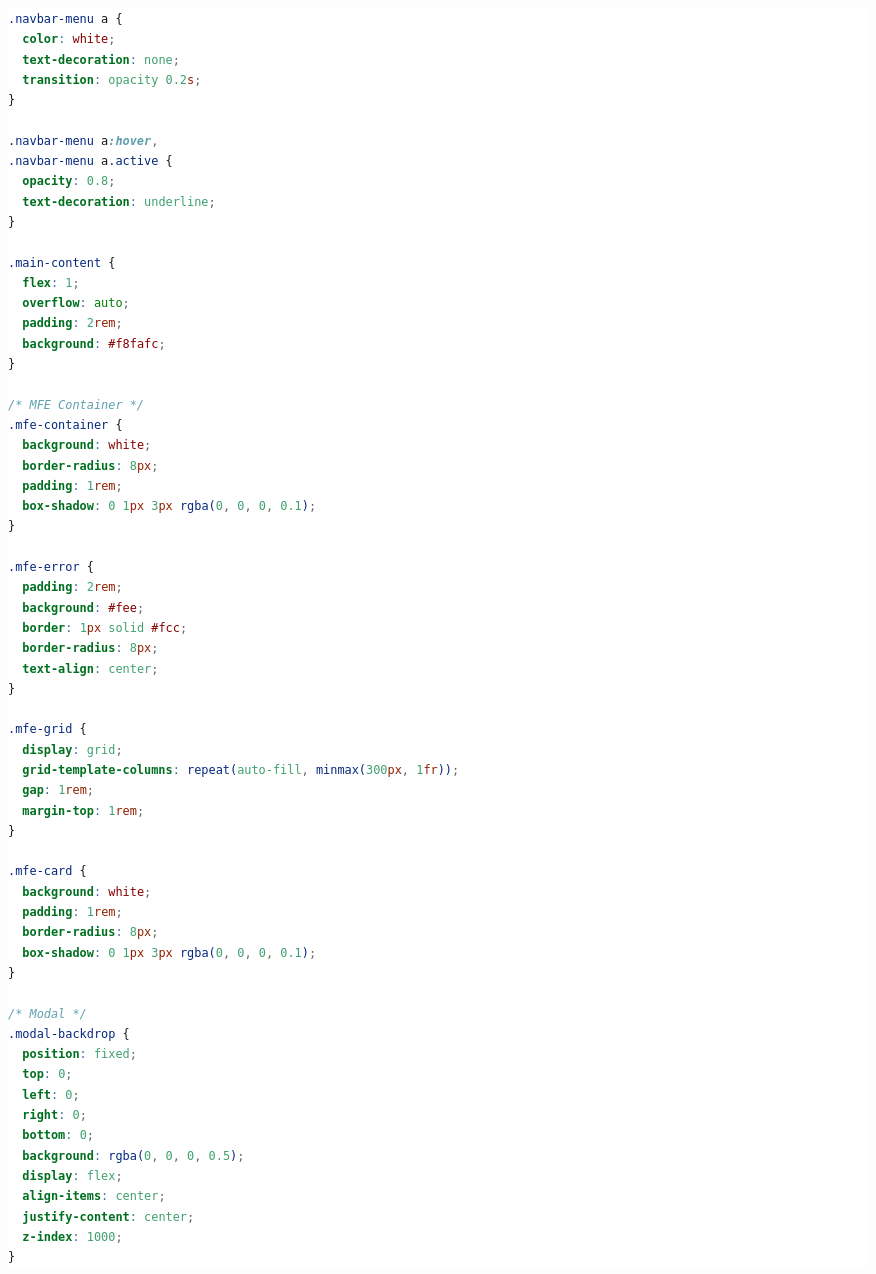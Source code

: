 ```css
.navbar-menu a {
  color: white;
  text-decoration: none;
  transition: opacity 0.2s;
}

.navbar-menu a:hover,
.navbar-menu a.active {
  opacity: 0.8;
  text-decoration: underline;
}

.main-content {
  flex: 1;
  overflow: auto;
  padding: 2rem;
  background: #f8fafc;
}

/* MFE Container */
.mfe-container {
  background: white;
  border-radius: 8px;
  padding: 1rem;
  box-shadow: 0 1px 3px rgba(0, 0, 0, 0.1);
}

.mfe-error {
  padding: 2rem;
  background: #fee;
  border: 1px solid #fcc;
  border-radius: 8px;
  text-align: center;
}

.mfe-grid {
  display: grid;
  grid-template-columns: repeat(auto-fill, minmax(300px, 1fr));
  gap: 1rem;
  margin-top: 1rem;
}

.mfe-card {
  background: white;
  padding: 1rem;
  border-radius: 8px;
  box-shadow: 0 1px 3px rgba(0, 0, 0, 0.1);
}

/* Modal */
.modal-backdrop {
  position: fixed;
  top: 0;
  left: 0;
  right: 0;
  bottom: 0;
  background: rgba(0, 0, 0, 0.5);
  display: flex;
  align-items: center;
  justify-content: center;
  z-index: 1000;
}

```